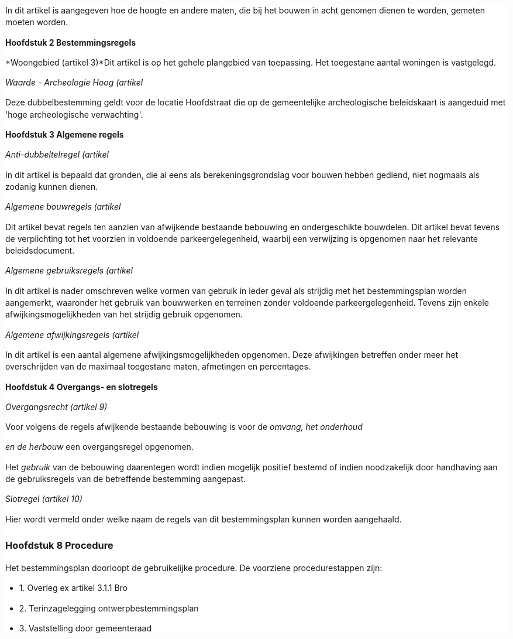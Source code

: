 In dit artikel is aangegeven hoe de hoogte en andere maten, die bij het bouwen in acht genomen dienen te worden, gemeten moeten worden.

**Hoofdstuk 2 Bestemmingsregels**

*Woongebied (artikel 3)*Dit artikel is op het gehele plangebied van toepassing. Het toegestane aantal woningen is vastgelegd.

*Waarde \- Archeologie Hoog (artikel*

Deze dubbelbestemming geldt voor de locatie Hoofdstraat die op de gemeentelijke archeologische beleidskaart is aangeduid met 'hoge archeologische verwachting'.

**Hoofdstuk 3 Algemene regels**

*Anti\-dubbeltelregel (artikel*

In dit artikel is bepaald dat gronden, die al eens als berekeningsgrondslag voor bouwen hebben gediend, niet nogmaals als zodanig kunnen dienen.

*Algemene bouwregels (artikel*

Dit artikel bevat regels ten aanzien van afwijkende bestaande bebouwing en ondergeschikte bouwdelen. Dit artikel bevat tevens de verplichting tot het voorzien in voldoende parkeergelegenheid, waarbij een verwijzing is opgenomen naar het relevante beleidsdocument.

*Algemene gebruiksregels (artikel*

In dit artikel is nader omschreven welke vormen van gebruik in ieder geval als strijdig met het bestemmingsplan worden aangemerkt, waaronder het gebruik van bouwwerken en terreinen zonder voldoende parkeergelegenheid. Tevens zijn enkele afwijkingsmogelijkheden van het strijdig gebruik opgenomen.

*Algemene afwijkingsregels (artikel*

In dit artikel is een aantal algemene afwijkingsmogelijkheden opgenomen. Deze afwijkingen betreffen onder meer het overschrijden van de maximaal toegestane maten, afmetingen en percentages.

**Hoofdstuk 4 Overgangs\- en slotregels**

*Overgangsrecht (artikel 9)*

Voor volgens de regels afwijkende bestaande bebouwing is voor de *omvang, het onderhoud*

*en de herbouw* een overgangsregel opgenomen.

Het *gebruik* van de bebouwing daarentegen wordt indien mogelijk positief bestemd of indien noodzakelijk door handhaving aan de gebruiksregels van de betreffende bestemming aangepast.

*Slotregel (artikel 10)*

Hier wordt vermeld onder welke naam de regels van dit bestemmingsplan kunnen worden aangehaald.

### Hoofdstuk 8 Procedure

Het bestemmingsplan doorloopt de gebruikelijke procedure. De voorziene procedurestappen zijn:

* 1\. Overleg ex artikel 3\.1\.1 Bro

* 2\. Terinzagelegging ontwerpbestemmingsplan

* 3\. Vaststelling door gemeenteraad
